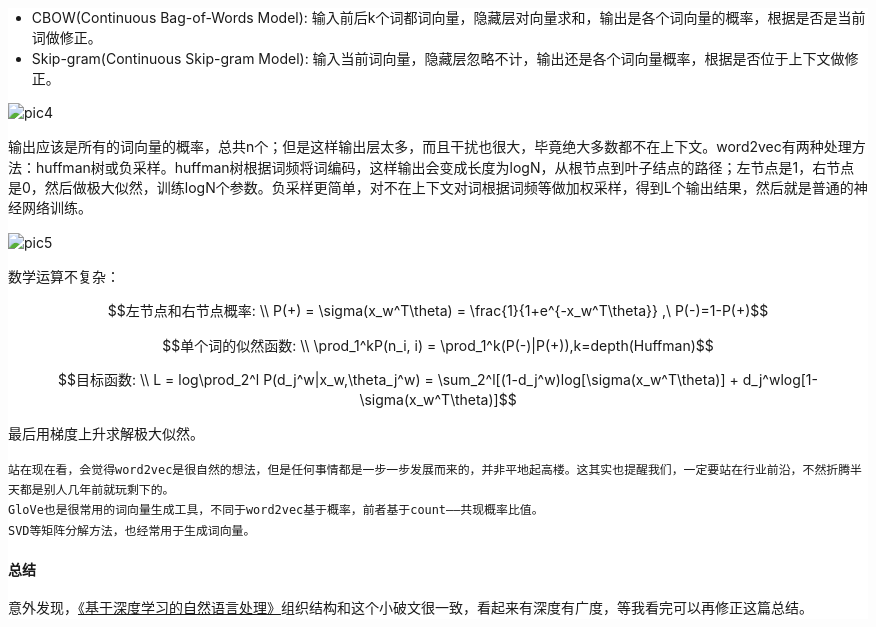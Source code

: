 * CBOW(Continuous Bag-of-Words Model): 输入前后k个词都词向量，隐藏层对向量求和，输出是各个词向量的概率，根据是否是当前词做修正。
* Skip-gram(Continuous Skip-gram Model): 输入当前词向量，隐藏层忽略不计，输出还是各个词向量概率，根据是否位于上下文做修正。

![pic4](/images/word2vec4.png "word2vec")

输出应该是所有的词向量的概率，总共n个；但是这样输出层太多，而且干扰也很大，毕竟绝大多数都不在上下文。word2vec有两种处理方法：huffman树或负采样。huffman树根据词频将词编码，这样输出会变成长度为logN，从根节点到叶子结点的路径；左节点是1，右节点是0，然后做极大似然，训练logN个参数。负采样更简单，对不在上下文对词根据词频等做加权采样，得到L个输出结果，然后就是普通的神经网络训练。

![pic5](/images/word2vec5.png "huffman")

数学运算不复杂：

$$左节点和右节点概率: \\ P(+) = \sigma(x_w^T\theta) = \frac{1}{1+e^{-x_w^T\theta}} ,\  P(-)=1-P(+)$$

$$单个词的似然函数: \\ \prod_1^kP(n_i, i) = \prod_1^k(P(-)|P(+)),k=depth(Huffman)$$

$$目标函数: \\ L = log\prod_2^l P(d_j^w|x_w,\theta_j^w) = \sum_2^l[(1-d_j^w)log[\sigma(x_w^T\theta)] + d_j^wlog[1-\sigma(x_w^T\theta)]$$

最后用梯度上升求解极大似然。

```
站在现在看，会觉得word2vec是很自然的想法，但是任何事情都是一步一步发展而来的，并非平地起高楼。这其实也提醒我们，一定要站在行业前沿，不然折腾半天都是别人几年前就玩剩下的。
GloVe也是很常用的词向量生成工具，不同于word2vec基于概率，前者基于count——共现概率比值。
SVD等矩阵分解方法，也经常用于生成词向量。
```

#### 总结

意外发现，[《基于深度学习的自然语言处理》](https://www.amazon.cn/gp/product/B07D51TYG1/)组织结构和这个小破文很一致，看起来有深度有广度，等我看完可以再修正这篇总结。
